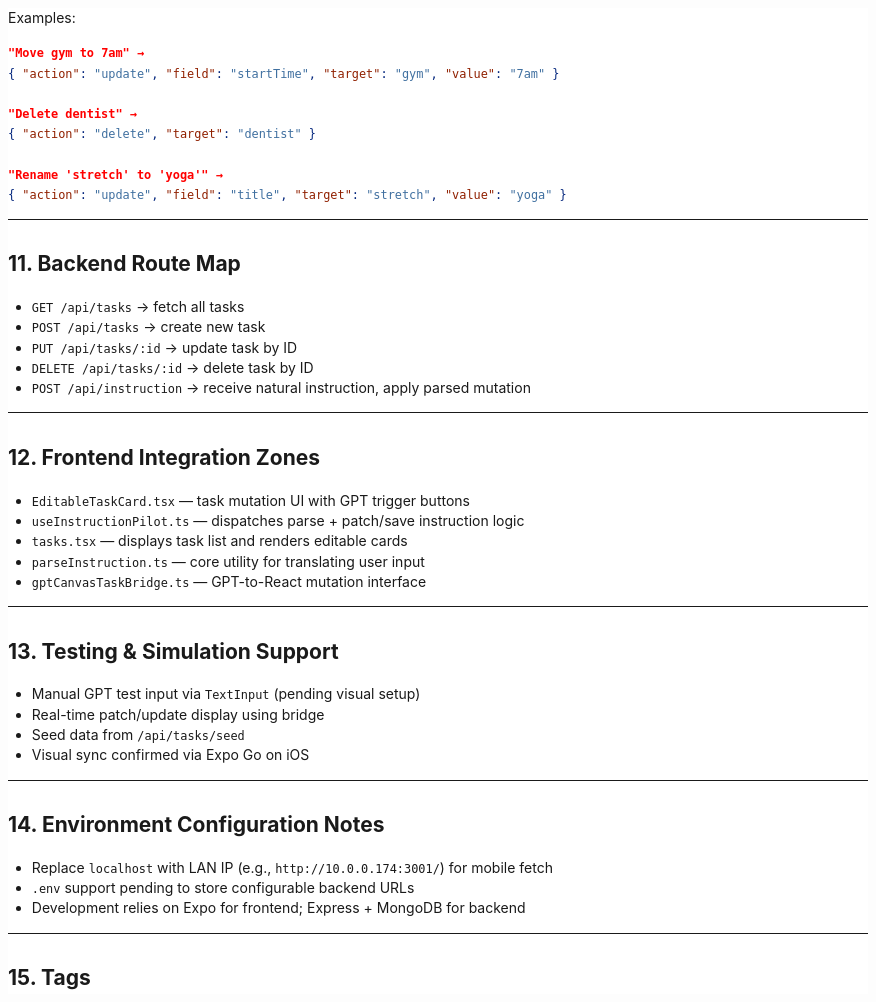 Examples:

```json
"Move gym to 7am" →
{ "action": "update", "field": "startTime", "target": "gym", "value": "7am" }

"Delete dentist" →
{ "action": "delete", "target": "dentist" }

"Rename 'stretch' to 'yoga'" →
{ "action": "update", "field": "title", "target": "stretch", "value": "yoga" }
```

---

## 11. Backend Route Map

* `GET /api/tasks` → fetch all tasks
* `POST /api/tasks` → create new task
* `PUT /api/tasks/:id` → update task by ID
* `DELETE /api/tasks/:id` → delete task by ID
* `POST /api/instruction` → receive natural instruction, apply parsed mutation

---

## 12. Frontend Integration Zones

* `EditableTaskCard.tsx` — task mutation UI with GPT trigger buttons
* `useInstructionPilot.ts` — dispatches parse + patch/save instruction logic
* `tasks.tsx` — displays task list and renders editable cards
* `parseInstruction.ts` — core utility for translating user input
* `gptCanvasTaskBridge.ts` — GPT-to-React mutation interface

---

## 13. Testing & Simulation Support

* Manual GPT test input via `TextInput` (pending visual setup)
* Real-time patch/update display using bridge
* Seed data from `/api/tasks/seed`
* Visual sync confirmed via Expo Go on iOS

---

## 14. Environment Configuration Notes

* Replace `localhost` with LAN IP (e.g., `http://10.0.0.174:3001/`) for mobile fetch
* `.env` support pending to store configurable backend URLs
* Development relies on Expo for frontend; Express + MongoDB for backend

---

## 15. Tags
